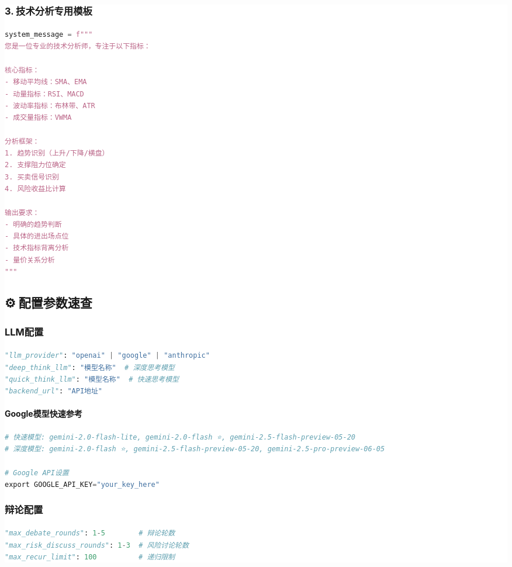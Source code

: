 ### 3. 技术分析专用模板
```python
system_message = f"""
您是一位专业的技术分析师，专注于以下指标：

核心指标：
- 移动平均线：SMA、EMA
- 动量指标：RSI、MACD
- 波动率指标：布林带、ATR
- 成交量指标：VWMA

分析框架：
1. 趋势识别（上升/下降/横盘）
2. 支撑阻力位确定
3. 买卖信号识别
4. 风险收益比计算

输出要求：
- 明确的趋势判断
- 具体的进出场点位
- 技术指标背离分析
- 量价关系分析
"""
```

## ⚙️ 配置参数速查

### LLM配置
```python
"llm_provider": "openai" | "google" | "anthropic"
"deep_think_llm": "模型名称"  # 深度思考模型
"quick_think_llm": "模型名称"  # 快速思考模型
"backend_url": "API地址"
```

#### Google模型快速参考
```python
# 快速模型: gemini-2.0-flash-lite, gemini-2.0-flash ⭐, gemini-2.5-flash-preview-05-20
# 深度模型: gemini-2.0-flash ⭐, gemini-2.5-flash-preview-05-20, gemini-2.5-pro-preview-06-05

# Google API设置
export GOOGLE_API_KEY="your_key_here"
```

### 辩论配置
```python
"max_debate_rounds": 1-5        # 辩论轮数
"max_risk_discuss_rounds": 1-3  # 风险讨论轮数
"max_recur_limit": 100          # 递归限制
```
